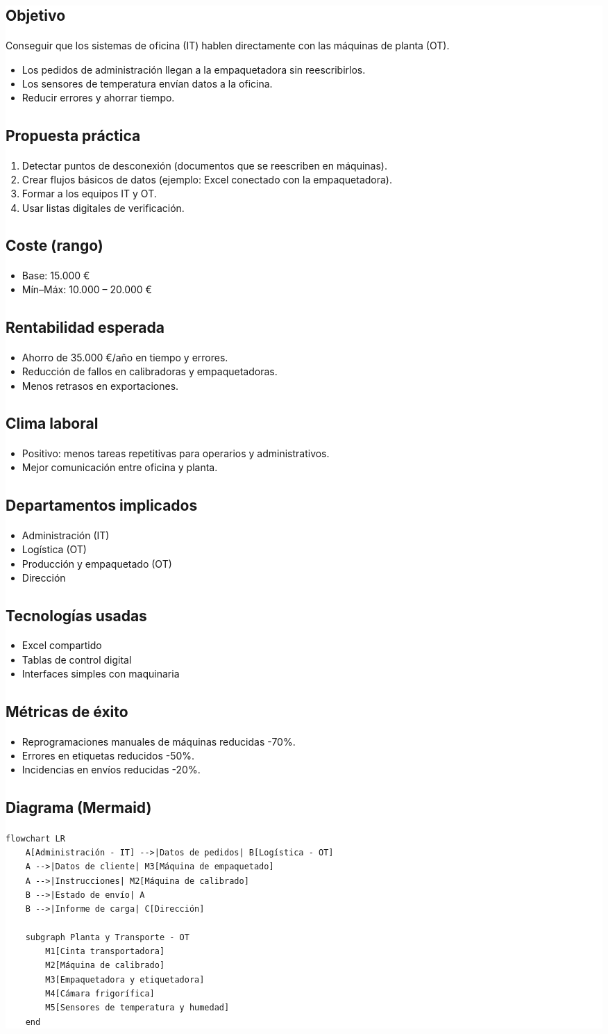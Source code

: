 ## Objetivo  
Conseguir que los sistemas de oficina (IT) hablen directamente con las máquinas de planta (OT).  
- Los pedidos de administración llegan a la empaquetadora sin reescribirlos.  
- Los sensores de temperatura envían datos a la oficina.  
- Reducir errores y ahorrar tiempo.  

## Propuesta práctica  
1. Detectar puntos de desconexión (documentos que se reescriben en máquinas).  
2. Crear flujos básicos de datos (ejemplo: Excel conectado con la empaquetadora).  
3. Formar a los equipos IT y OT.  
4. Usar listas digitales de verificación.  

## Coste (rango)  
- Base: 15.000 €  
- Mín–Máx: 10.000 – 20.000 €  

## Rentabilidad esperada  
- Ahorro de 35.000 €/año en tiempo y errores.  
- Reducción de fallos en calibradoras y empaquetadoras.  
- Menos retrasos en exportaciones.  

## Clima laboral  
- Positivo: menos tareas repetitivas para operarios y administrativos.  
- Mejor comunicación entre oficina y planta.  

## Departamentos implicados  
- Administración (IT)  
- Logística (OT)  
- Producción y empaquetado (OT)  
- Dirección  

## Tecnologías usadas  
- Excel compartido  
- Tablas de control digital  
- Interfaces simples con maquinaria  

## Métricas de éxito  
- Reprogramaciones manuales de máquinas reducidas -70%.  
- Errores en etiquetas reducidos -50%.  
- Incidencias en envíos reducidas -20%.  

## Diagrama (Mermaid)  
```mermaid
flowchart LR
    A[Administración - IT] -->|Datos de pedidos| B[Logística - OT]
    A -->|Datos de cliente| M3[Máquina de empaquetado]
    A -->|Instrucciones| M2[Máquina de calibrado]
    B -->|Estado de envío| A
    B -->|Informe de carga| C[Dirección]

    subgraph Planta y Transporte - OT
        M1[Cinta transportadora]
        M2[Máquina de calibrado]
        M3[Empaquetadora y etiquetadora]
        M4[Cámara frigorífica]
        M5[Sensores de temperatura y humedad]
    end
```